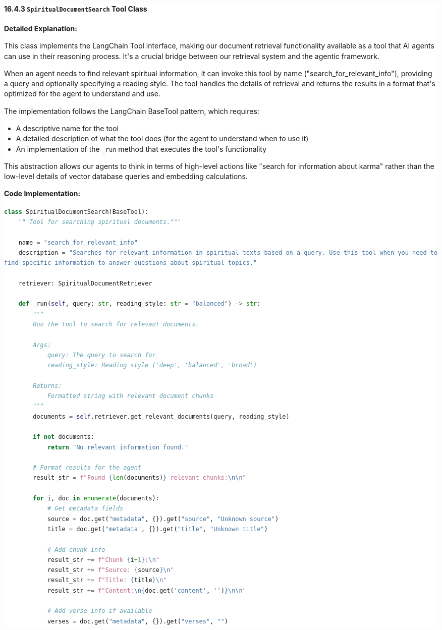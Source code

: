 #### 16.4.3 `SpiritualDocumentSearch` Tool Class

**Detailed Explanation:**

This class implements the LangChain Tool interface, making our document retrieval functionality available as a tool that AI agents can use in their reasoning process. It's a crucial bridge between our retrieval system and the agentic framework.

When an agent needs to find relevant spiritual information, it can invoke this tool by name ("search_for_relevant_info"), providing a query and optionally specifying a reading style. The tool handles the details of retrieval and returns the results in a format that's optimized for the agent to understand and use.

The implementation follows the LangChain BaseTool pattern, which requires:
- A descriptive name for the tool
- A detailed description of what the tool does (for the agent to understand when to use it)
- An implementation of the `_run` method that executes the tool's functionality

This abstraction allows our agents to think in terms of high-level actions like "search for information about karma" rather than the low-level details of vector database queries and embedding calculations.

**Code Implementation:**

```python
class SpiritualDocumentSearch(BaseTool):
    """Tool for searching spiritual documents."""
    
    name = "search_for_relevant_info"
    description = "Searches for relevant information in spiritual texts based on a query. Use this tool when you need to find specific information to answer questions about spiritual topics."
    
    retriever: SpiritualDocumentRetriever
    
    def _run(self, query: str, reading_style: str = "balanced") -> str:
        """
        Run the tool to search for relevant documents.
        
        Args:
            query: The query to search for
            reading_style: Reading style ('deep', 'balanced', 'broad')
            
        Returns:
            Formatted string with relevant document chunks
        """
        documents = self.retriever.get_relevant_documents(query, reading_style)
        
        if not documents:
            return "No relevant information found."
        
        # Format results for the agent
        result_str = f"Found {len(documents)} relevant chunks:\n\n"
        
        for i, doc in enumerate(documents):
            # Get metadata fields
            source = doc.get("metadata", {}).get("source", "Unknown source")
            title = doc.get("metadata", {}).get("title", "Unknown title")
            
            # Add chunk info
            result_str += f"Chunk {i+1}:\n"
            result_str += f"Source: {source}\n"
            result_str += f"Title: {title}\n"
            result_str += f"Content:\n{doc.get('content', '')}\n\n"
            
            # Add verse info if available
            verses = doc.get("metadata", {}).get("verses", "")
```